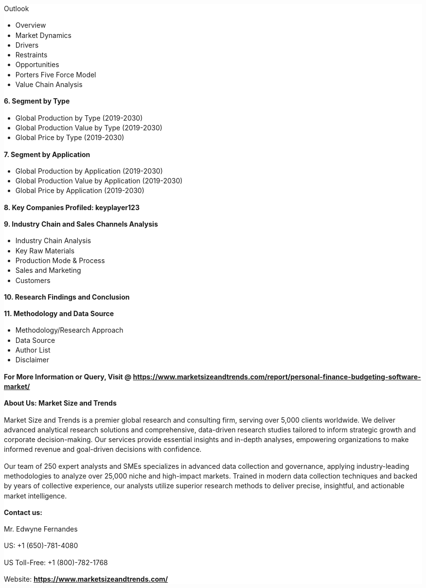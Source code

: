 Outlook</strong></p><ul><li>Overview</li><li>Market Dynamics</li><li>Drivers</li><li>Restraints</li><li>Opportunities</li><li>Porters Five Force Model</li><li>Value Chain Analysis&nbsp;</li></ul><p><strong>6. Segment by Type</strong></p><ul><li>Global Production by Type (2019-2030)</li><li>Global Production Value by Type (2019-2030)</li><li>Global Price by Type (2019-2030)</li></ul><p><strong>7. Segment by Application</strong></p><ul><li>Global Production by Application (2019-2030)</li><li>Global Production Value by Application (2019-2030)</li><li>Global Price by Application (2019-2030)</li></ul><p><strong>8. Key Companies Profiled: keyplayer123</strong></p><p><strong>9. Industry Chain and Sales Channels Analysis</strong></p><ul><li>Industry Chain Analysis</li><li>Key Raw Materials</li><li>Production Mode &amp; Process</li><li>Sales and Marketing</li><li>Customers</li></ul><p><strong>10. Research Findings and Conclusion</strong></p><p><strong>11. Methodology and Data Source</strong></p><ul><li>Methodology/Research Approach</li><li>Data Source</li><li>Author List</li><li>Disclaimer</li></ul></p><p><strong>For More Information or Query, Visit @ <a href="https://www.marketsizeandtrends.com/report/personal-finance-budgeting-software-market/">https://www.marketsizeandtrends.com/report/personal-finance-budgeting-software-market/</a></strong></p><p><strong>About Us: Market Size and Trends</strong></p><p>Market Size and Trends is a premier global research and consulting firm, serving over 5,000 clients worldwide. We deliver advanced analytical research solutions and comprehensive, data-driven research studies tailored to inform strategic growth and corporate decision-making. Our services provide essential insights and in-depth analyses, empowering organizations to make informed revenue and goal-driven decisions with confidence.</p><p>Our team of 250 expert analysts and SMEs specializes in advanced data collection and governance, applying industry-leading methodologies to analyze over 25,000 niche and high-impact markets. Trained in modern data collection techniques and backed by years of collective experience, our analysts utilize superior research methods to deliver precise, insightful, and actionable market intelligence.</p><p><strong>Contact us:</strong></p><p>Mr. Edwyne Fernandes</p><p>US: +1 (650)-781-4080</p><p>US Toll-Free: +1 (800)-782-1768</p><p>Website: <strong><a href="https://www.marketsizeandtrends.com/">https://www.marketsizeandtrends.com/</a></strong></p>
